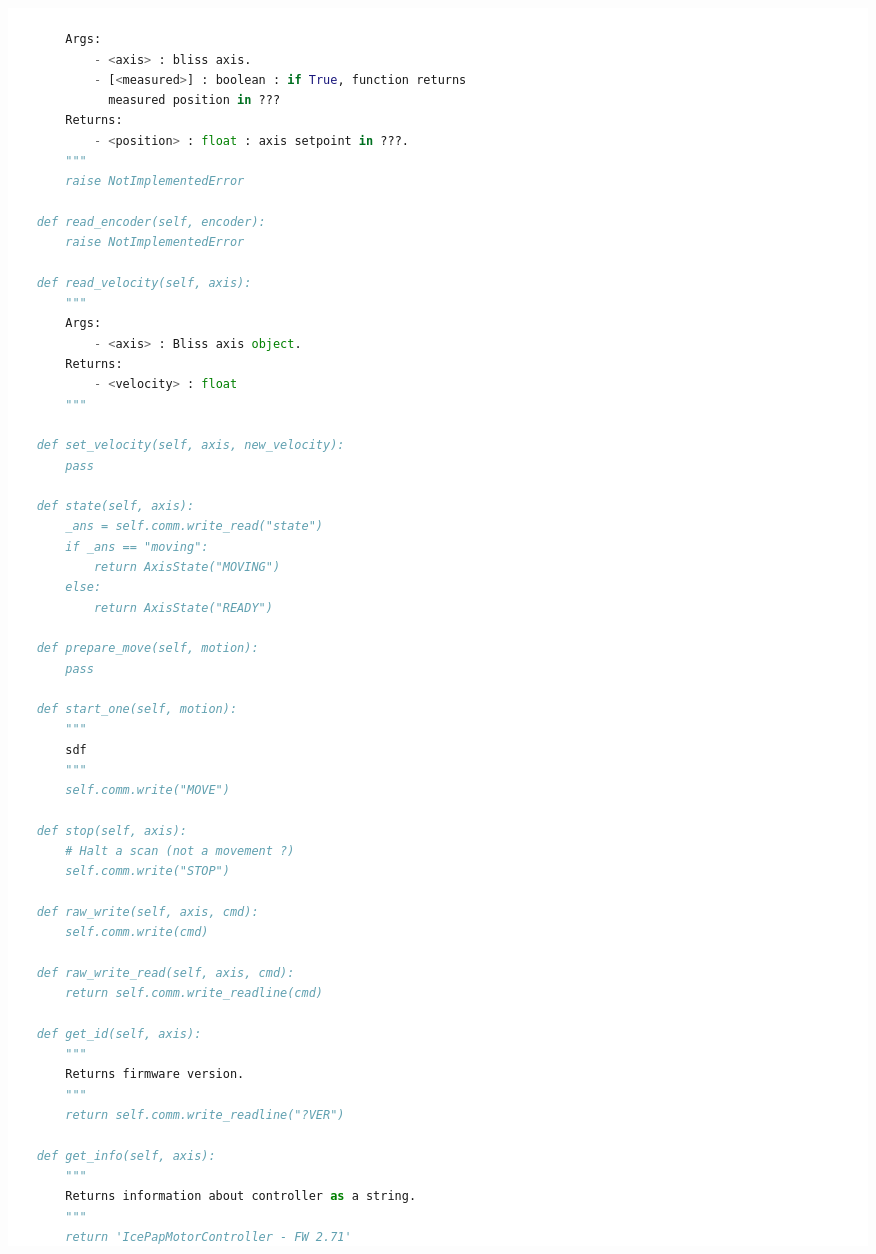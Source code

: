 ```python

        Args:
            - <axis> : bliss axis.
            - [<measured>] : boolean : if True, function returns
              measured position in ???
        Returns:
            - <position> : float : axis setpoint in ???.
        """
        raise NotImplementedError

    def read_encoder(self, encoder):
        raise NotImplementedError

    def read_velocity(self, axis):
        """
        Args:
            - <axis> : Bliss axis object.
        Returns:
            - <velocity> : float
        """

    def set_velocity(self, axis, new_velocity):
        pass

    def state(self, axis):
        _ans = self.comm.write_read("state")
        if _ans == "moving":
            return AxisState("MOVING")
        else:
            return AxisState("READY")

    def prepare_move(self, motion):
        pass

    def start_one(self, motion):
        """
        sdf
        """
        self.comm.write("MOVE")

    def stop(self, axis):
        # Halt a scan (not a movement ?)
        self.comm.write("STOP")

    def raw_write(self, axis, cmd):
        self.comm.write(cmd)

    def raw_write_read(self, axis, cmd):
        return self.comm.write_readline(cmd)

    def get_id(self, axis):
        """
        Returns firmware version.
        """
        return self.comm.write_readline("?VER")

    def get_info(self, axis):
        """
        Returns information about controller as a string.
        """
        return 'IcePapMotorController - FW 2.71'
```
